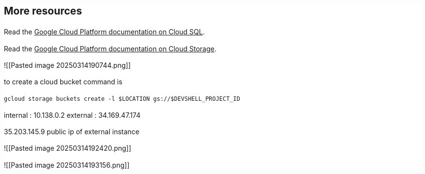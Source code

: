 ## More resources

Read the [Google Cloud Platform documentation on Cloud SQL](https://cloud.google.com/sql/docs/).

Read the [Google Cloud Platform documentation on Cloud Storage](https://cloud.google.com/storage/docs/).

![[Pasted image 20250314190744.png]]

to create a cloud bucket command is 
```
gcloud storage buckets create -l $LOCATION gs://$DEVSHELL_PROJECT_ID
```


internal : 10.138.0.2
external : 34.169.47.174

35.203.145.9 public ip of external instance 

![[Pasted image 20250314192420.png]]

![[Pasted image 20250314193156.png]]

